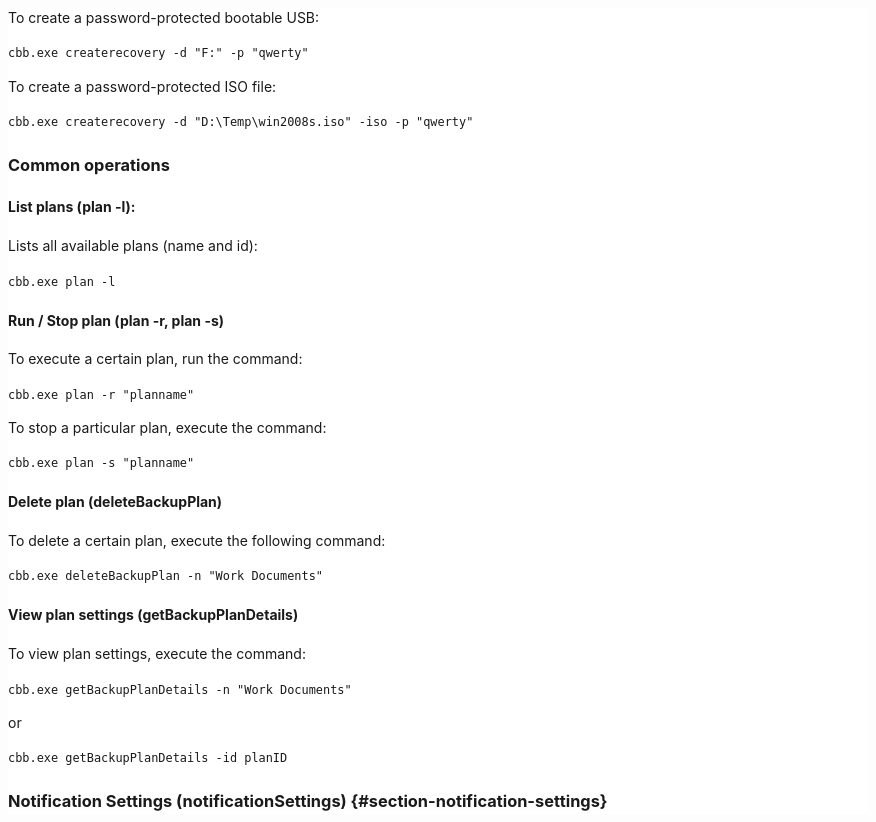 To create a password-protected bootable USB:

```text
cbb.exe createrecovery -d "F:" -p "qwerty"
```

To create a password-protected ISO file:

```text
cbb.exe createrecovery -d "D:\Temp\win2008s.iso" -iso -p "qwerty"
```

### Common operations

#### List plans \(plan -l\):

Lists all available plans \(name and id\):

```text
cbb.exe plan -l
```

#### Run / Stop plan \(plan -r, plan -s\)

To execute a certain plan, run the command:

```text
cbb.exe plan -r "planname"
```

To stop a particular plan, execute the command:

```text
cbb.exe plan -s "planname"
```

#### Delete plan \(deleteBackupPlan\)

To delete a certain plan, execute the following command:

```text
cbb.exe deleteBackupPlan -n "Work Documents"
```

#### View plan settings \(getBackupPlanDetails\)

To view plan settings, execute the command:

```text
cbb.exe getBackupPlanDetails -n "Work Documents"
```

or

```text
cbb.exe getBackupPlanDetails -id planID
```

### Notification Settings \(notificationSettings\) {#section-notification-settings}
